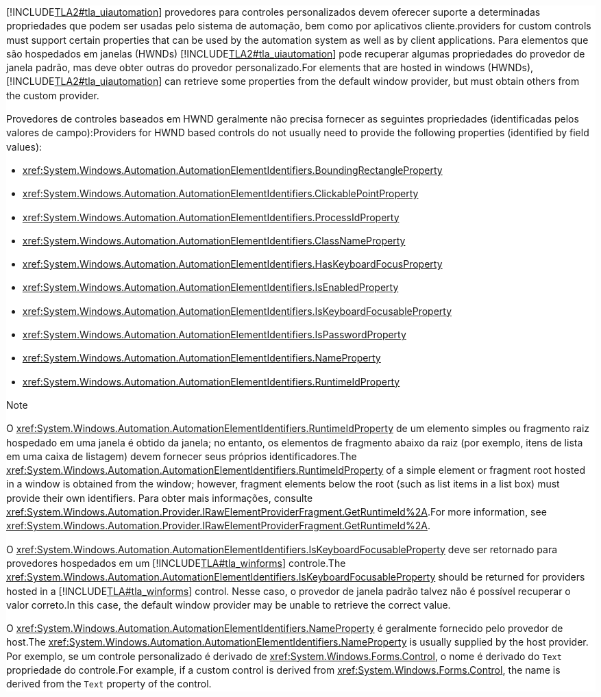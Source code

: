  [!INCLUDE[TLA2#tla_uiautomation](../../../includes/tla2sharptla-uiautomation-md.md)] <span data-ttu-id="0d4ba-161">provedores para controles personalizados devem oferecer suporte a determinadas propriedades que podem ser usadas pelo sistema de automação, bem como por aplicativos cliente.</span><span class="sxs-lookup"><span data-stu-id="0d4ba-161">providers for custom controls must support certain properties that can be used by the automation system as well as by client applications.</span></span> <span data-ttu-id="0d4ba-162">Para elementos que são hospedados em janelas (HWNDs) [!INCLUDE[TLA2#tla_uiautomation](../../../includes/tla2sharptla-uiautomation-md.md)] pode recuperar algumas propriedades do provedor de janela padrão, mas deve obter outras do provedor personalizado.</span><span class="sxs-lookup"><span data-stu-id="0d4ba-162">For elements that are hosted in windows (HWNDs), [!INCLUDE[TLA2#tla_uiautomation](../../../includes/tla2sharptla-uiautomation-md.md)] can retrieve some properties from the default window provider, but must obtain others from the custom provider.</span></span>  
  
 <span data-ttu-id="0d4ba-163">Provedores de controles baseados em HWND geralmente não precisa fornecer as seguintes propriedades (identificadas pelos valores de campo):</span><span class="sxs-lookup"><span data-stu-id="0d4ba-163">Providers for HWND based controls do not usually need to provide the following properties (identified by field values):</span></span>  
  
-   <xref:System.Windows.Automation.AutomationElementIdentifiers.BoundingRectangleProperty>  
  
-   <xref:System.Windows.Automation.AutomationElementIdentifiers.ClickablePointProperty>  
  
-   <xref:System.Windows.Automation.AutomationElementIdentifiers.ProcessIdProperty>  
  
-   <xref:System.Windows.Automation.AutomationElementIdentifiers.ClassNameProperty>  
  
-   <xref:System.Windows.Automation.AutomationElementIdentifiers.HasKeyboardFocusProperty>  
  
-   <xref:System.Windows.Automation.AutomationElementIdentifiers.IsEnabledProperty>  
  
-   <xref:System.Windows.Automation.AutomationElementIdentifiers.IsKeyboardFocusableProperty>  
  
-   <xref:System.Windows.Automation.AutomationElementIdentifiers.IsPasswordProperty>  
  
-   <xref:System.Windows.Automation.AutomationElementIdentifiers.NameProperty>  
  
-   <xref:System.Windows.Automation.AutomationElementIdentifiers.RuntimeIdProperty>  
  
> [!NOTE]
>  <span data-ttu-id="0d4ba-164">O <xref:System.Windows.Automation.AutomationElementIdentifiers.RuntimeIdProperty> de um elemento simples ou fragmento raiz hospedado em uma janela é obtido da janela; no entanto, os elementos de fragmento abaixo da raiz (por exemplo, itens de lista em uma caixa de listagem) devem fornecer seus próprios identificadores.</span><span class="sxs-lookup"><span data-stu-id="0d4ba-164">The <xref:System.Windows.Automation.AutomationElementIdentifiers.RuntimeIdProperty> of a simple element or fragment root hosted in a window is obtained from the window; however, fragment elements below the root (such as list items in a list box) must provide their own identifiers.</span></span> <span data-ttu-id="0d4ba-165">Para obter mais informações, consulte <xref:System.Windows.Automation.Provider.IRawElementProviderFragment.GetRuntimeId%2A>.</span><span class="sxs-lookup"><span data-stu-id="0d4ba-165">For more information, see <xref:System.Windows.Automation.Provider.IRawElementProviderFragment.GetRuntimeId%2A>.</span></span>  
>   
>  <span data-ttu-id="0d4ba-166">O <xref:System.Windows.Automation.AutomationElementIdentifiers.IsKeyboardFocusableProperty> deve ser retornado para provedores hospedados em um [!INCLUDE[TLA#tla_winforms](../../../includes/tlasharptla-winforms-md.md)] controle.</span><span class="sxs-lookup"><span data-stu-id="0d4ba-166">The <xref:System.Windows.Automation.AutomationElementIdentifiers.IsKeyboardFocusableProperty> should be returned for providers hosted in a [!INCLUDE[TLA#tla_winforms](../../../includes/tlasharptla-winforms-md.md)] control.</span></span> <span data-ttu-id="0d4ba-167">Nesse caso, o provedor de janela padrão talvez não é possível recuperar o valor correto.</span><span class="sxs-lookup"><span data-stu-id="0d4ba-167">In this case, the default window provider may be unable to retrieve the correct value.</span></span>  
>   
>  <span data-ttu-id="0d4ba-168">O <xref:System.Windows.Automation.AutomationElementIdentifiers.NameProperty> é geralmente fornecido pelo provedor de host.</span><span class="sxs-lookup"><span data-stu-id="0d4ba-168">The <xref:System.Windows.Automation.AutomationElementIdentifiers.NameProperty> is usually supplied by the host provider.</span></span> <span data-ttu-id="0d4ba-169">Por exemplo, se um controle personalizado é derivado de <xref:System.Windows.Forms.Control>, o nome é derivado do `Text` propriedade do controle.</span><span class="sxs-lookup"><span data-stu-id="0d4ba-169">For example, if a custom control is derived from <xref:System.Windows.Forms.Control>, the name is derived from the `Text` property of the control.</span></span>  